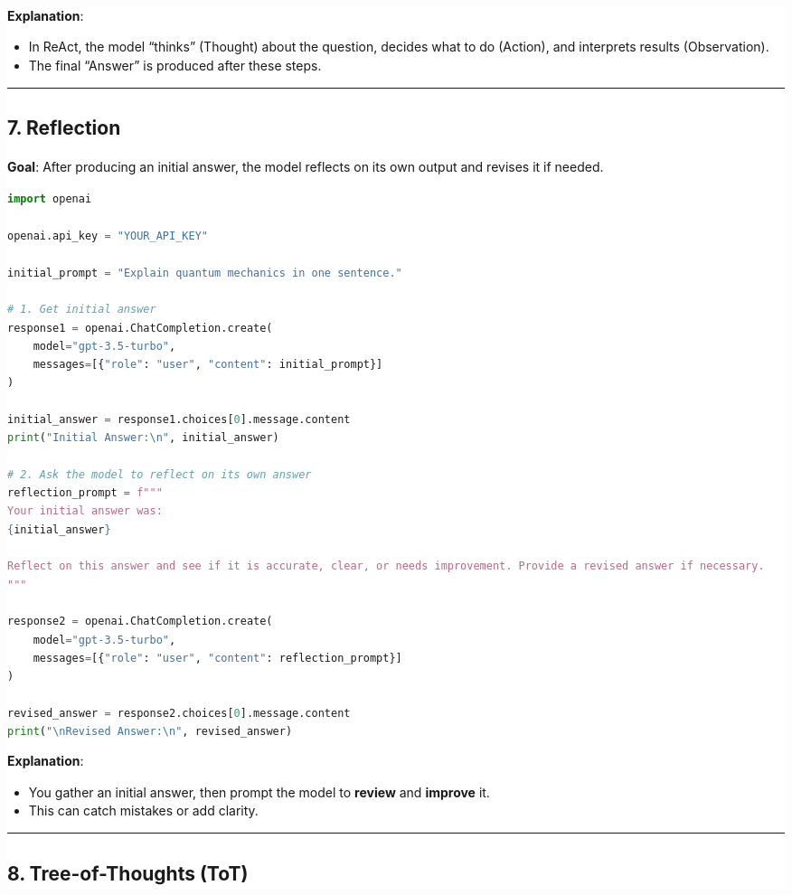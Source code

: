 **Explanation**:  
- In ReAct, the model “thinks” (Thought) about the question, decides what to do (Action), and interprets results (Observation).  
- The final “Answer” is produced after these steps.

---

## 7. Reflection

**Goal**: After producing an initial answer, the model reflects on its own output and revises it if needed.

```python
import openai

openai.api_key = "YOUR_API_KEY"

initial_prompt = "Explain quantum mechanics in one sentence."

# 1. Get initial answer
response1 = openai.ChatCompletion.create(
    model="gpt-3.5-turbo",
    messages=[{"role": "user", "content": initial_prompt}]
)

initial_answer = response1.choices[0].message.content
print("Initial Answer:\n", initial_answer)

# 2. Ask the model to reflect on its own answer
reflection_prompt = f"""
Your initial answer was:
{initial_answer}

Reflect on this answer and see if it is accurate, clear, or needs improvement. Provide a revised answer if necessary.
"""

response2 = openai.ChatCompletion.create(
    model="gpt-3.5-turbo",
    messages=[{"role": "user", "content": reflection_prompt}]
)

revised_answer = response2.choices[0].message.content
print("\nRevised Answer:\n", revised_answer)
```

**Explanation**:  
- You gather an initial answer, then prompt the model to **review** and **improve** it.  
- This can catch mistakes or add clarity.

---

## 8. Tree-of-Thoughts (ToT)
